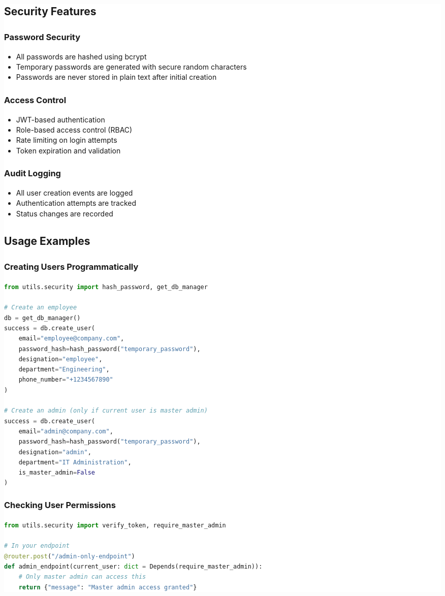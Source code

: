 ## Security Features

### Password Security
- All passwords are hashed using bcrypt
- Temporary passwords are generated with secure random characters
- Passwords are never stored in plain text after initial creation

### Access Control
- JWT-based authentication
- Role-based access control (RBAC)
- Rate limiting on login attempts
- Token expiration and validation

### Audit Logging
- All user creation events are logged
- Authentication attempts are tracked
- Status changes are recorded

## Usage Examples

### Creating Users Programmatically

```python
from utils.security import hash_password, get_db_manager

# Create an employee
db = get_db_manager()
success = db.create_user(
    email="employee@company.com",
    password_hash=hash_password("temporary_password"),
    designation="employee",
    department="Engineering",
    phone_number="+1234567890"
)

# Create an admin (only if current user is master admin)
success = db.create_user(
    email="admin@company.com",
    password_hash=hash_password("temporary_password"),
    designation="admin",
    department="IT Administration",
    is_master_admin=False
)
```

### Checking User Permissions

```python
from utils.security import verify_token, require_master_admin

# In your endpoint
@router.post("/admin-only-endpoint")
def admin_endpoint(current_user: dict = Depends(require_master_admin)):
    # Only master admin can access this
    return {"message": "Master admin access granted"}
```
